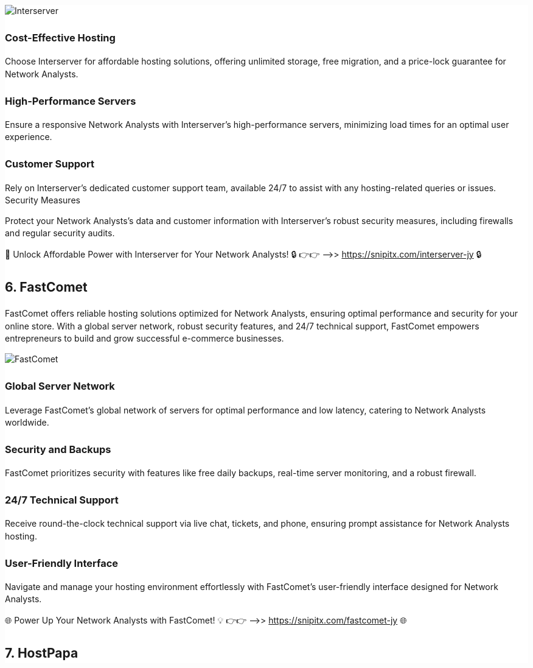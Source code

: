 ![Interserver](https://i.imgur.com/OM5dOEW.jpeg "Interserver Hosting")

### Cost-Effective Hosting
Choose Interserver for affordable hosting solutions, offering unlimited storage, free migration, and a price-lock guarantee for Network Analysts.

### High-Performance Servers
Ensure a responsive Network Analysts with Interserver’s high-performance servers, minimizing load times for an optimal user experience.

### Customer Support
Rely on Interserver’s dedicated customer support team, available 24/7 to assist with any hosting-related queries or issues.
Security Measures

Protect your Network Analysts’s data and customer information with Interserver’s robust security measures, including firewalls and regular security audits.

💸 Unlock Affordable Power with Interserver for Your Network Analysts! 🔒
👉👉 -->> https://snipitx.com/interserver-jy 🔒

## 6. FastComet

FastComet offers reliable hosting solutions optimized for Network Analysts, ensuring optimal performance and security for your online store. With a global server network, robust security features, and 24/7 technical support, FastComet empowers entrepreneurs to build and grow successful e-commerce businesses.

![FastComet](https://i.imgur.com/7qgXuWp.png "FastComet Hosting")

### Global Server Network
Leverage FastComet’s global network of servers for optimal performance and low latency, catering to Network Analysts worldwide.

### Security and Backups
FastComet prioritizes security with features like free daily backups, real-time server monitoring, and a robust firewall.

### 24/7 Technical Support
Receive round-the-clock technical support via live chat, tickets, and phone, ensuring prompt assistance for Network Analysts hosting.

### User-Friendly Interface
Navigate and manage your hosting environment effortlessly with FastComet’s user-friendly interface designed for Network Analysts.

🌐 Power Up Your Network Analysts with FastComet! 💡
👉👉 -->> https://snipitx.com/fastcomet-jy 🌐

## 7. HostPapa
